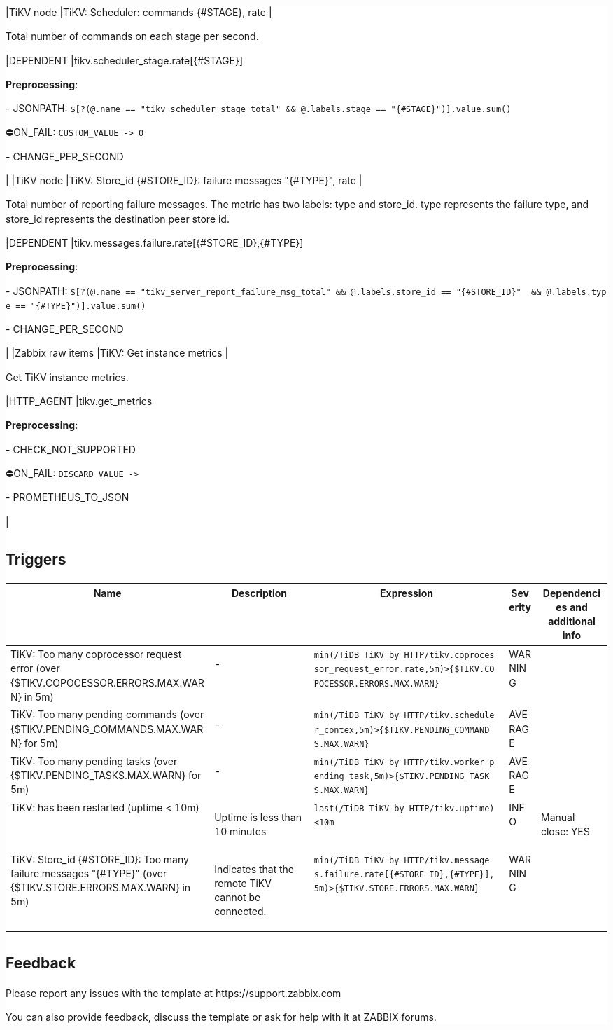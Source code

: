 |TiKV node |TiKV: Scheduler: commands {#STAGE}, rate |<p>Total number of commands on each stage per second.</p> |DEPENDENT |tikv.scheduler_stage.rate[{#STAGE}]<p>**Preprocessing**:</p><p>- JSONPATH: `$[?(@.name == "tikv_scheduler_stage_total" && @.labels.stage == "{#STAGE}")].value.sum()`</p><p>⛔️ON_FAIL: `CUSTOM_VALUE -> 0`</p><p>- CHANGE_PER_SECOND</p> |
|TiKV node |TiKV: Store_id {#STORE_ID}: failure messages "{#TYPE}", rate |<p>Total number of reporting failure messages. The metric has two labels: type and store_id. type represents the failure type, and store_id represents the destination peer store id.</p> |DEPENDENT |tikv.messages.failure.rate[{#STORE_ID},{#TYPE}]<p>**Preprocessing**:</p><p>- JSONPATH: `$[?(@.name == "tikv_server_report_failure_msg_total" && @.labels.store_id == "{#STORE_ID}"  && @.labels.type == "{#TYPE}")].value.sum()`</p><p>- CHANGE_PER_SECOND</p> |
|Zabbix raw items |TiKV: Get instance metrics |<p>Get TiKV instance metrics.</p> |HTTP_AGENT |tikv.get_metrics<p>**Preprocessing**:</p><p>- CHECK_NOT_SUPPORTED</p><p>⛔️ON_FAIL: `DISCARD_VALUE -> `</p><p>- PROMETHEUS_TO_JSON</p> |

## Triggers

|Name|Description|Expression|Severity|Dependencies and additional info|
|----|-----------|----|----|----|
|TiKV: Too many coprocessor request error (over {$TIKV.COPOCESSOR.ERRORS.MAX.WARN} in 5m) |<p>-</p> |`min(/TiDB TiKV by HTTP/tikv.coprocessor_request_error.rate,5m)>{$TIKV.COPOCESSOR.ERRORS.MAX.WARN}` |WARNING | |
|TiKV: Too many pending commands (over {$TIKV.PENDING_COMMANDS.MAX.WARN} for 5m) |<p>-</p> |`min(/TiDB TiKV by HTTP/tikv.scheduler_contex,5m)>{$TIKV.PENDING_COMMANDS.MAX.WARN}` |AVERAGE | |
|TiKV: Too many pending tasks (over {$TIKV.PENDING_TASKS.MAX.WARN} for 5m) |<p>-</p> |`min(/TiDB TiKV by HTTP/tikv.worker_pending_task,5m)>{$TIKV.PENDING_TASKS.MAX.WARN}` |AVERAGE | |
|TiKV: has been restarted (uptime < 10m) |<p>Uptime is less than 10 minutes</p> |`last(/TiDB TiKV by HTTP/tikv.uptime)<10m` |INFO |<p>Manual close: YES</p> |
|TiKV: Store_id {#STORE_ID}: Too many failure messages "{#TYPE}" (over {$TIKV.STORE.ERRORS.MAX.WARN} in 5m) |<p>Indicates that the remote TiKV cannot be connected.</p> |`min(/TiDB TiKV by HTTP/tikv.messages.failure.rate[{#STORE_ID},{#TYPE}],5m)>{$TIKV.STORE.ERRORS.MAX.WARN}` |WARNING | |

## Feedback

Please report any issues with the template at https://support.zabbix.com

You can also provide feedback, discuss the template or ask for help with it at [ZABBIX forums](https://www.zabbix.com/forum/zabbix-suggestions-and-feedback).

